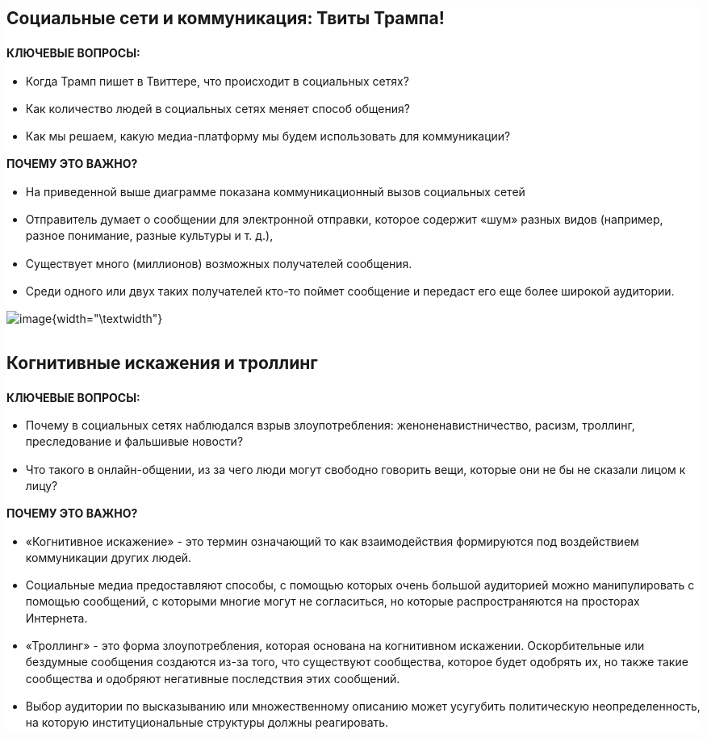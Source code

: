 ## Социальные сети и коммуникация: Твиты Трампа!

**КЛЮЧЕВЫЕ ВОПРОСЫ:**

-   Когда Трамп пишет в Твиттере, что происходит в социальных сетях?

-   Как количество людей в социальных сетях меняет способ общения?

-   Как мы решаем, какую медиа-платформу мы будем использовать для
    коммуникации?

**ПОЧЕМУ ЭТО ВАЖНО?**

-   На приведенной выше диаграмме показана коммуникационный вызов
    социальных сетей

-   Отправитель думает о сообщении для электронной отправки, которое
    содержит «шум» разных видов (например, разное понимание, разные
    культуры и т. д.),

-   Существует много (миллионов) возможных получателей сообщения.

-   Среди одного или двух таких получателей кто-то поймет сообщение и
    передаст его еще более широкой аудитории.

![image](socialmedia1.jpg){width="\\textwidth"}

## Когнитивные искажения и троллинг

**КЛЮЧЕВЫЕ ВОПРОСЫ:**

-   Почему в социальных сетях наблюдался взрыв злоупотребления:
    женоненавистничество, расизм, троллинг, преследование и фальшивые
    новости?

-   Что такого в онлайн-общении, из за чего люди могут свободно говорить
    вещи, которые они не бы не сказали лицом к лицу?

**ПОЧЕМУ ЭТО ВАЖНО?**

-   «Когнитивное искажение» - это термин означающий то как
    взаимодействия формируются под воздействием коммуникации других
    людей.

-   Социальные медиа предоставляют способы, с помощью которых очень
    большой аудиторией можно манипулировать с помощью сообщений, с
    которыми многие могут не согласиться, но которые распространяются на
    просторах Интернета.

-   «Троллинг» - это форма злоупотребления, которая основана на
    когнитивном искажении. Оскорбительные или бездумные сообщения
    создаются из-за того, что существуют сообщества, которое будет
    одобрять их, но также такие сообщества и одобряют негативные
    последствия этих сообщений.

-   Выбор аудитории по высказыванию или множественному описанию может
    усугубить политическую неопределенность, на которую
    институциональные структуры должны реагировать.
